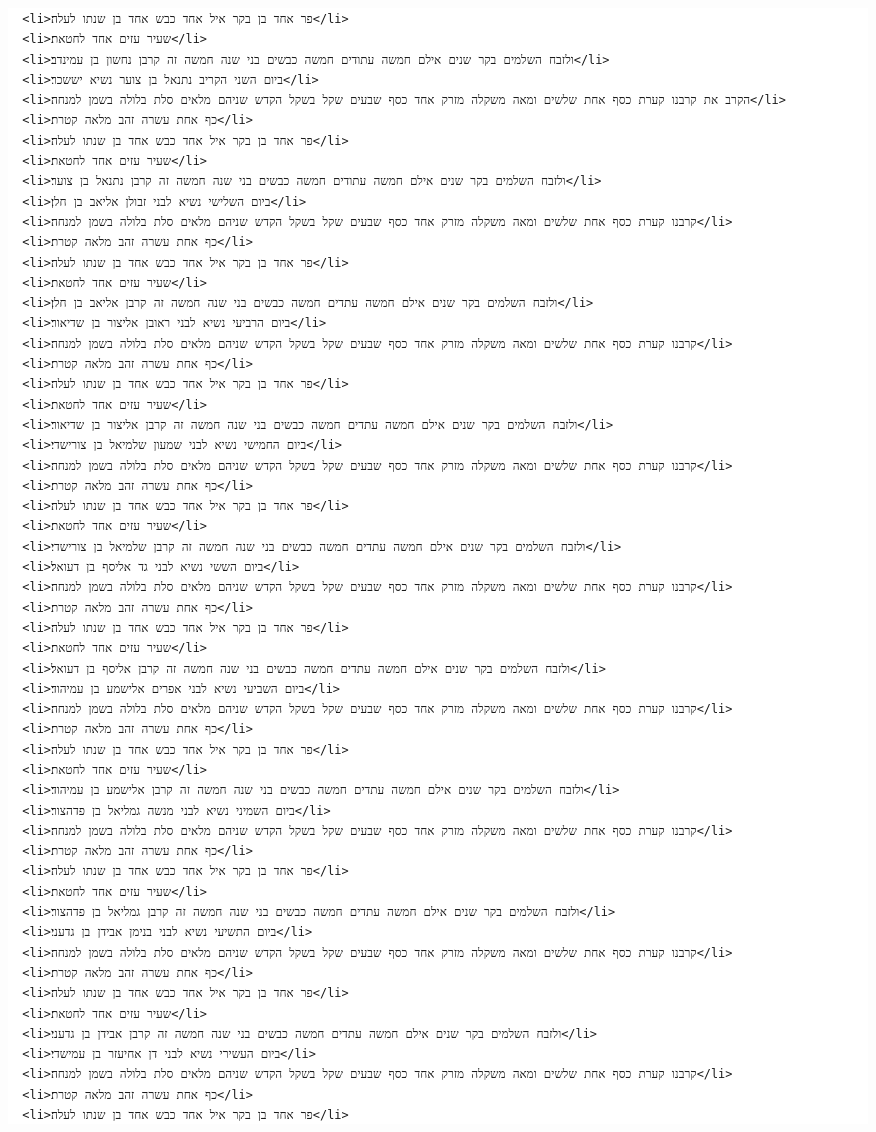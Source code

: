       <li>פר אחד בן בקר איל אחד כבש אחד בן שנתו לעלה׃</li>
      <li>שעיר עזים אחד לחטאת׃</li>
      <li>ולזבח השלמים בקר שנים אילם חמשה עתודים חמשה כבשים בני שנה חמשה זה קרבן נחשון בן עמינדב׃</li>
      <li>ביום השני הקריב נתנאל בן צוער נשיא יששכר׃</li>
      <li>הקרב את קרבנו קערת כסף אחת שלשים ומאה משקלה מזרק אחד כסף שבעים שקל בשקל הקדש שניהם מלאים סלת בלולה בשמן למנחה׃</li>
      <li>כף אחת עשרה זהב מלאה קטרת׃</li>
      <li>פר אחד בן בקר איל אחד כבש אחד בן שנתו לעלה׃</li>
      <li>שעיר עזים אחד לחטאת׃</li>
      <li>ולזבח השלמים בקר שנים אילם חמשה עתודים חמשה כבשים בני שנה חמשה זה קרבן נתנאל בן צוער׃</li>
      <li>ביום השלישי נשיא לבני זבולן אליאב בן חלן׃</li>
      <li>קרבנו קערת כסף אחת שלשים ומאה משקלה מזרק אחד כסף שבעים שקל בשקל הקדש שניהם מלאים סלת בלולה בשמן למנחה׃</li>
      <li>כף אחת עשרה זהב מלאה קטרת׃</li>
      <li>פר אחד בן בקר איל אחד כבש אחד בן שנתו לעלה׃</li>
      <li>שעיר עזים אחד לחטאת׃</li>
      <li>ולזבח השלמים בקר שנים אילם חמשה עתדים חמשה כבשים בני שנה חמשה זה קרבן אליאב בן חלן׃</li>
      <li>ביום הרביעי נשיא לבני ראובן אליצור בן שדיאור׃</li>
      <li>קרבנו קערת כסף אחת שלשים ומאה משקלה מזרק אחד כסף שבעים שקל בשקל הקדש שניהם מלאים סלת בלולה בשמן למנחה׃</li>
      <li>כף אחת עשרה זהב מלאה קטרת׃</li>
      <li>פר אחד בן בקר איל אחד כבש אחד בן שנתו לעלה׃</li>
      <li>שעיר עזים אחד לחטאת׃</li>
      <li>ולזבח השלמים בקר שנים אילם חמשה עתדים חמשה כבשים בני שנה חמשה זה קרבן אליצור בן שדיאור׃</li>
      <li>ביום החמישי נשיא לבני שמעון שלמיאל בן צורישדי׃</li>
      <li>קרבנו קערת כסף אחת שלשים ומאה משקלה מזרק אחד כסף שבעים שקל בשקל הקדש שניהם מלאים סלת בלולה בשמן למנחה׃</li>
      <li>כף אחת עשרה זהב מלאה קטרת׃</li>
      <li>פר אחד בן בקר איל אחד כבש אחד בן שנתו לעלה׃</li>
      <li>שעיר עזים אחד לחטאת׃</li>
      <li>ולזבח השלמים בקר שנים אילם חמשה עתדים חמשה כבשים בני שנה חמשה זה קרבן שלמיאל בן צורישדי׃</li>
      <li>ביום הששי נשיא לבני גד אליסף בן דעואל׃</li>
      <li>קרבנו קערת כסף אחת שלשים ומאה משקלה מזרק אחד כסף שבעים שקל בשקל הקדש שניהם מלאים סלת בלולה בשמן למנחה׃</li>
      <li>כף אחת עשרה זהב מלאה קטרת׃</li>
      <li>פר אחד בן בקר איל אחד כבש אחד בן שנתו לעלה׃</li>
      <li>שעיר עזים אחד לחטאת׃</li>
      <li>ולזבח השלמים בקר שנים אילם חמשה עתדים חמשה כבשים בני שנה חמשה זה קרבן אליסף בן דעואל׃</li>
      <li>ביום השביעי נשיא לבני אפרים אלישמע בן עמיהוד׃</li>
      <li>קרבנו קערת כסף אחת שלשים ומאה משקלה מזרק אחד כסף שבעים שקל בשקל הקדש שניהם מלאים סלת בלולה בשמן למנחה׃</li>
      <li>כף אחת עשרה זהב מלאה קטרת׃</li>
      <li>פר אחד בן בקר איל אחד כבש אחד בן שנתו לעלה׃</li>
      <li>שעיר עזים אחד לחטאת׃</li>
      <li>ולזבח השלמים בקר שנים אילם חמשה עתדים חמשה כבשים בני שנה חמשה זה קרבן אלישמע בן עמיהוד׃</li>
      <li>ביום השמיני נשיא לבני מנשה גמליאל בן פדהצור׃</li>
      <li>קרבנו קערת כסף אחת שלשים ומאה משקלה מזרק אחד כסף שבעים שקל בשקל הקדש שניהם מלאים סלת בלולה בשמן למנחה׃</li>
      <li>כף אחת עשרה זהב מלאה קטרת׃</li>
      <li>פר אחד בן בקר איל אחד כבש אחד בן שנתו לעלה׃</li>
      <li>שעיר עזים אחד לחטאת׃</li>
      <li>ולזבח השלמים בקר שנים אילם חמשה עתדים חמשה כבשים בני שנה חמשה זה קרבן גמליאל בן פדהצור׃</li>
      <li>ביום התשיעי נשיא לבני בנימן אבידן בן גדעני׃</li>
      <li>קרבנו קערת כסף אחת שלשים ומאה משקלה מזרק אחד כסף שבעים שקל בשקל הקדש שניהם מלאים סלת בלולה בשמן למנחה׃</li>
      <li>כף אחת עשרה זהב מלאה קטרת׃</li>
      <li>פר אחד בן בקר איל אחד כבש אחד בן שנתו לעלה׃</li>
      <li>שעיר עזים אחד לחטאת׃</li>
      <li>ולזבח השלמים בקר שנים אילם חמשה עתדים חמשה כבשים בני שנה חמשה זה קרבן אבידן בן גדעני׃</li>
      <li>ביום העשירי נשיא לבני דן אחיעזר בן עמישדי׃</li>
      <li>קרבנו קערת כסף אחת שלשים ומאה משקלה מזרק אחד כסף שבעים שקל בשקל הקדש שניהם מלאים סלת בלולה בשמן למנחה׃</li>
      <li>כף אחת עשרה זהב מלאה קטרת׃</li>
      <li>פר אחד בן בקר איל אחד כבש אחד בן שנתו לעלה׃</li>